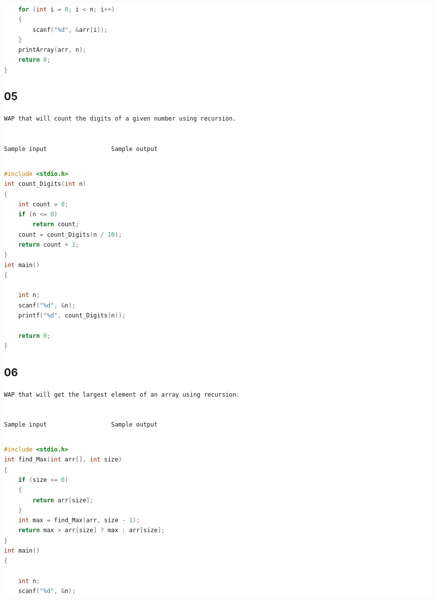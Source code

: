```c
    for (int i = 0; i < n; i++)
    {
        scanf("%d", &arr[i]);
    }
    printArray(arr, n);
    return 0;
}


```

## 05
    WAP that will count the digits of a given number using recursion.


    Sample input                  Sample output

##

```c
#include <stdio.h>
int count_Digits(int n)
{
    int count = 0;
    if (n <= 0)
        return count;
    count = count_Digits(n / 10);
    return count + 1;
}
int main()
{

    int n;
    scanf("%d", &n);
    printf("%d", count_Digits(n));

    return 0;
}


```

## 06
    WAP that will get the largest element of an array using recursion.


    Sample input                  Sample output

##

```c
#include <stdio.h>
int find_Max(int arr[], int size)
{
    if (size <= 0)
    {
        return arr[size];
    }
    int max = find_Max(arr, size - 1);
    return max > arr[size] ? max : arr[size];
}
int main()
{

    int n;
    scanf("%d", &n);
```